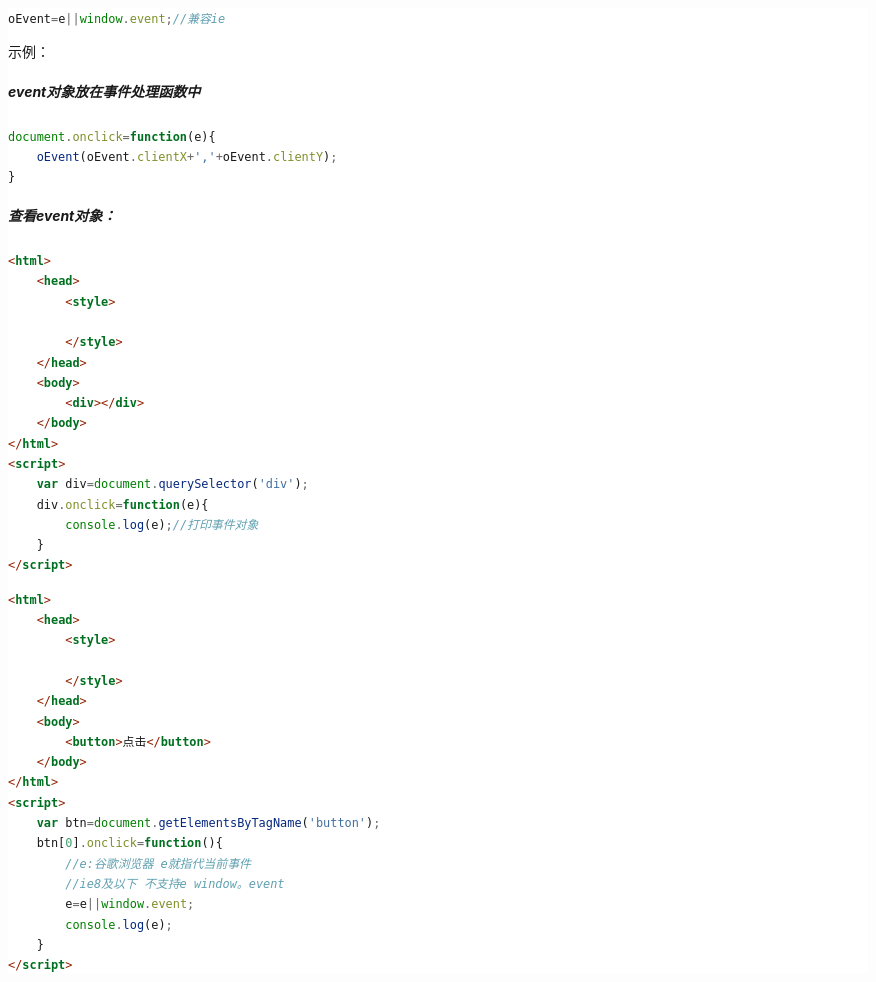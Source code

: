 ```javascript
oEvent=e||window.event;//兼容ie
```

示例：

##### event对象放在事件处理函数中

```javascript
document.onclick=function(e){
    oEvent(oEvent.clientX+','+oEvent.clientY);
}
```

##### 查看event对象：

```html
<html>
    <head>
        <style>
        	
        </style>
    </head>
    <body>
        <div></div>
    </body>
</html>
<script>
	var div=document.querySelector('div');
    div.onclick=function(e){
        console.log(e);//打印事件对象
    }
</script>
```

```html
<html>
    <head>
        <style>
        	
        </style>
    </head>
    <body>
        <button>点击</button>
    </body>
</html>
<script>
	var btn=document.getElementsByTagName('button');
    btn[0].onclick=function(){
        //e:谷歌浏览器 e就指代当前事件
        //ie8及以下 不支持e window。event
        e=e||window.event;
        console.log(e);
    }
</script>
```
